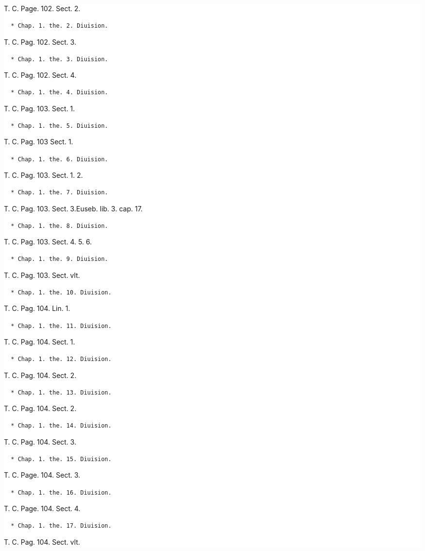 T. C. Page. 102. Sect. 2.

      * Chap. 1. the. 2. Diuision.

T. C. Pag. 102. Sect. 3.

      * Chap. 1. the. 3. Diuision.

T. C. Pag. 102. Sect. 4.

      * Chap. 1. the. 4. Diuision.

T. C. Pag. 103. Sect. 1.

      * Chap. 1. the. 5. Diuision.

T. C. Pag. 103 Sect. 1.

      * Chap. 1. the. 6. Diuision.

T. C. Pag. 103. Sect. 1. 2.

      * Chap. 1. the. 7. Diuision.

T. C. Pag. 103. Sect. 3.Euseb. lib. 3. cap. 17.

      * Chap. 1. the. 8. Diuision.

T. C. Pag. 103. Sect. 4. 5. 6.

      * Chap. 1. the. 9. Diuision.

T. C. Pag. 103. Sect. vlt.

      * Chap. 1. the. 10. Diuision.

T. C. Pag. 104. Lin. 1.

      * Chap. 1. the. 11. Diuision.

T. C. Pag. 104. Sect. 1.

      * Chap. 1. the. 12. Diuision.

T. C. Pag. 104. Sect. 2.

      * Chap. 1. the. 13. Diuision.

T. C. Pag. 104. Sect. 2.

      * Chap. 1. the. 14. Diuision.

T. C. Pag. 104. Sect. 3.

      * Chap. 1. the. 15. Diuision.

T. C. Page. 104. Sect. 3.

      * Chap. 1. the. 16. Diuision.

T. C. Page. 104. Sect. 4.

      * Chap. 1. the. 17. Diuision.

T. C. Pag. 104. Sect. vlt.
